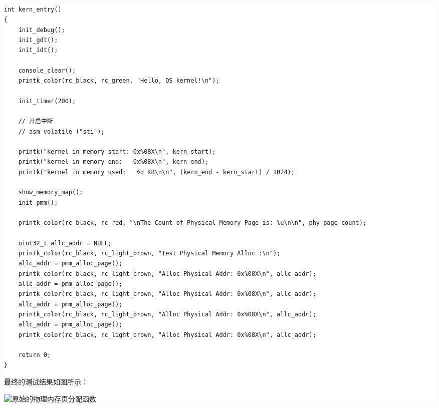     int kern_entry()
    {
        init_debug();
        init_gdt();
        init_idt();

        console_clear();
        printk_color(rc_black, rc_green, "Hello, OS kernel!\n");

        init_timer(200);
        
        // 开启中断
        // asm volatile ("sti");

        printk("kernel in memory start: 0x%08X\n", kern_start);
        printk("kernel in memory end:   0x%08X\n", kern_end);
        printk("kernel in memory used:   %d KB\n\n", (kern_end - kern_start) / 1024);
        
        show_memory_map();
        init_pmm();

        printk_color(rc_black, rc_red, "\nThe Count of Physical Memory Page is: %u\n\n", phy_page_count);

        uint32_t allc_addr = NULL;
        printk_color(rc_black, rc_light_brown, "Test Physical Memory Alloc :\n");
        allc_addr = pmm_alloc_page();
        printk_color(rc_black, rc_light_brown, "Alloc Physical Addr: 0x%08X\n", allc_addr);
        allc_addr = pmm_alloc_page();
        printk_color(rc_black, rc_light_brown, "Alloc Physical Addr: 0x%08X\n", allc_addr);
        allc_addr = pmm_alloc_page();
        printk_color(rc_black, rc_light_brown, "Alloc Physical Addr: 0x%08X\n", allc_addr);
        allc_addr = pmm_alloc_page();
        printk_color(rc_black, rc_light_brown, "Alloc Physical Addr: 0x%08X\n", allc_addr);

        return 0;
    }

最终的测试结果如图所示：

![原始的物理内存页分配函数](https://raw.githubusercontent.com/hurley25/wiki/gh-pages/_posts/picture/chapt9/PHY_MEM_ALLOC.png)

[^1]: 内核加载的结束位置和占用内存大小会随着代码和数据的逐渐增多而变大，这只是现阶段的大小。

[^2]: 这里的所谓的分页只是逻辑上的区分。
